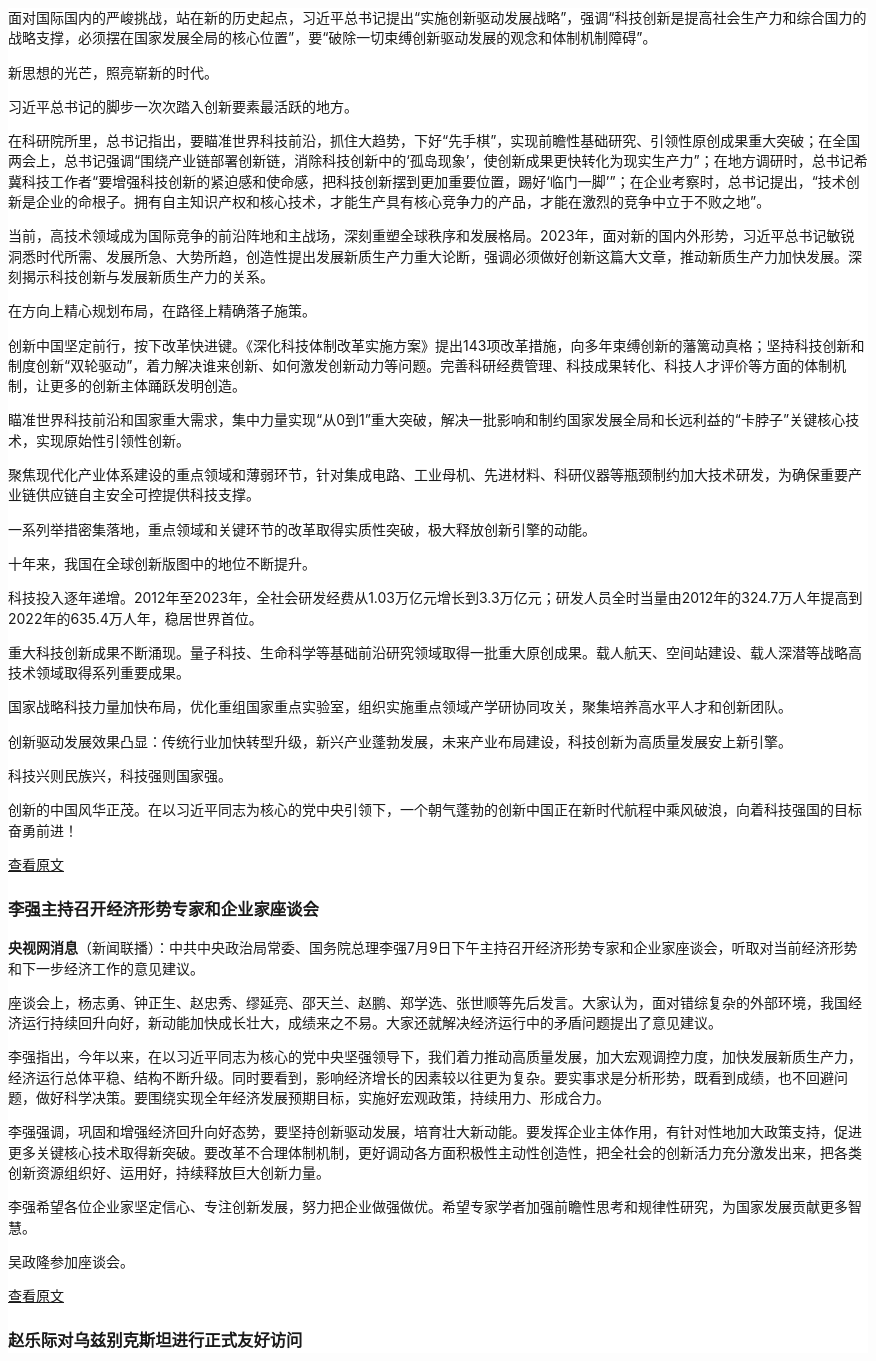 面对国际国内的严峻挑战，站在新的历史起点，习近平总书记提出“实施创新驱动发展战略”，强调“科技创新是提高社会生产力和综合国力的战略支撑，必须摆在国家发展全局的核心位置”，要“破除一切束缚创新驱动发展的观念和体制机制障碍”。

新思想的光芒，照亮崭新的时代。

习近平总书记的脚步一次次踏入创新要素最活跃的地方。

在科研院所里，总书记指出，要瞄准世界科技前沿，抓住大趋势，下好“先手棋”，实现前瞻性基础研究、引领性原创成果重大突破；在全国两会上，总书记强调“围绕产业链部署创新链，消除科技创新中的‘孤岛现象’，使创新成果更快转化为现实生产力”；在地方调研时，总书记希冀科技工作者“要增强科技创新的紧迫感和使命感，把科技创新摆到更加重要位置，踢好‘临门一脚’”；在企业考察时，总书记提出，“技术创新是企业的命根子。拥有自主知识产权和核心技术，才能生产具有核心竞争力的产品，才能在激烈的竞争中立于不败之地”。

当前，高技术领域成为国际竞争的前沿阵地和主战场，深刻重塑全球秩序和发展格局。2023年，面对新的国内外形势，习近平总书记敏锐洞悉时代所需、发展所急、大势所趋，创造性提出发展新质生产力重大论断，强调必须做好创新这篇大文章，推动新质生产力加快发展。深刻揭示科技创新与发展新质生产力的关系。

在方向上精心规划布局，在路径上精确落子施策。

创新中国坚定前行，按下改革快进键。《深化科技体制改革实施方案》提出143项改革措施，向多年束缚创新的藩篱动真格；坚持科技创新和制度创新“双轮驱动”，着力解决谁来创新、如何激发创新动力等问题。完善科研经费管理、科技成果转化、科技人才评价等方面的体制机制，让更多的创新主体踊跃发明创造。

瞄准世界科技前沿和国家重大需求，集中力量实现“从0到1”重大突破，解决一批影响和制约国家发展全局和长远利益的“卡脖子”关键核心技术，实现原始性引领性创新。

聚焦现代化产业体系建设的重点领域和薄弱环节，针对集成电路、工业母机、先进材料、科研仪器等瓶颈制约加大技术研发，为确保重要产业链供应链自主安全可控提供科技支撑。

一系列举措密集落地，重点领域和关键环节的改革取得实质性突破，极大释放创新引擎的动能。

十年来，我国在全球创新版图中的地位不断提升。

科技投入逐年递增。2012年至2023年，全社会研发经费从1.03万亿元增长到3.3万亿元；研发人员全时当量由2012年的324.7万人年提高到2022年的635.4万人年，稳居世界首位。

重大科技创新成果不断涌现。量子科技、生命科学等基础前沿研究领域取得一批重大原创成果。载人航天、空间站建设、载人深潜等战略高技术领域取得系列重要成果。

国家战略科技力量加快布局，优化重组国家重点实验室，组织实施重点领域产学研协同攻关，聚集培养高水平人才和创新团队。

创新驱动发展效果凸显：传统行业加快转型升级，新兴产业蓬勃发展，未来产业布局建设，科技创新为高质量发展安上新引擎。

科技兴则民族兴，科技强则国家强。

创新的中国风华正茂。在以习近平同志为核心的党中央引领下，一个朝气蓬勃的创新中国正在新时代航程中乘风破浪，向着科技强国的目标奋勇前进！

[查看原文](https://tv.cctv.com/2024/07/09/VIDEVts8NPxkEwCVHrsdQnst240709.shtml)

### 李强主持召开经济形势专家和企业家座谈会

**央视网消息**（新闻联播）：中共中央政治局常委、国务院总理李强7月9日下午主持召开经济形势专家和企业家座谈会，听取对当前经济形势和下一步经济工作的意见建议。

座谈会上，杨志勇、钟正生、赵忠秀、缪延亮、邵天兰、赵鹏、郑学选、张世顺等先后发言。大家认为，面对错综复杂的外部环境，我国经济运行持续回升向好，新动能加快成长壮大，成绩来之不易。大家还就解决经济运行中的矛盾问题提出了意见建议。

李强指出，今年以来，在以习近平同志为核心的党中央坚强领导下，我们着力推动高质量发展，加大宏观调控力度，加快发展新质生产力，经济运行总体平稳、结构不断升级。同时要看到，影响经济增长的因素较以往更为复杂。要实事求是分析形势，既看到成绩，也不回避问题，做好科学决策。要围绕实现全年经济发展预期目标，实施好宏观政策，持续用力、形成合力。

李强强调，巩固和增强经济回升向好态势，要坚持创新驱动发展，培育壮大新动能。要发挥企业主体作用，有针对性地加大政策支持，促进更多关键核心技术取得新突破。要改革不合理体制机制，更好调动各方面积极性主动性创造性，把全社会的创新活力充分激发出来，把各类创新资源组织好、运用好，持续释放巨大创新力量。

李强希望各位企业家坚定信心、专注创新发展，努力把企业做强做优。希望专家学者加强前瞻性思考和规律性研究，为国家发展贡献更多智慧。

吴政隆参加座谈会。

[查看原文](https://tv.cctv.com/2024/07/09/VIDEZbkcCJuSVXxOeSGeHE16240709.shtml)

### 赵乐际对乌兹别克斯坦进行正式友好访问
